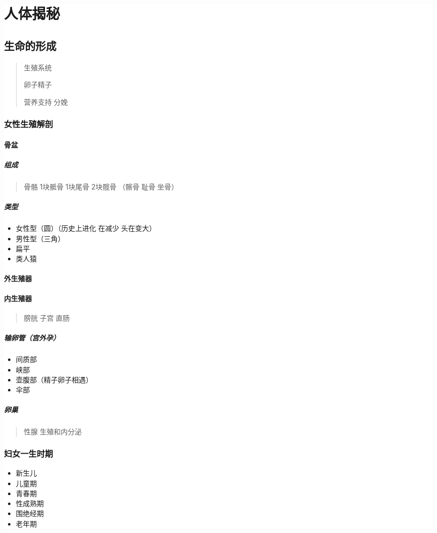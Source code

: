 # 人体揭秘

## 生命的形成

> 生殖系统
>
> 卵子精子
>
> 营养支持 分娩



### 女性生殖解剖

#### 骨盆

##### 组成

>  骨骼 1块骶骨 1块尾骨 2块髋骨 （髂骨 耻骨 坐骨）

#####  类型

+ 女性型（圆）（历史上进化 在减少 头在变大）
+ 男性型（三角）
+ 扁平
+ 类人猿

#### 外生殖器

#### 内生殖器

> 膀胱 子宫 直肠

##### 输卵管（宫外孕）

+ 间质部
+ 峡部
+ 壶腹部（精子卵子相遇）
+ 伞部

##### 卵巢

> 性腺 生殖和内分泌



### 妇女一生时期

+ 新生儿
+ 儿童期
+ 青春期
+ 性成熟期
+ 围绝经期
+ 老年期
